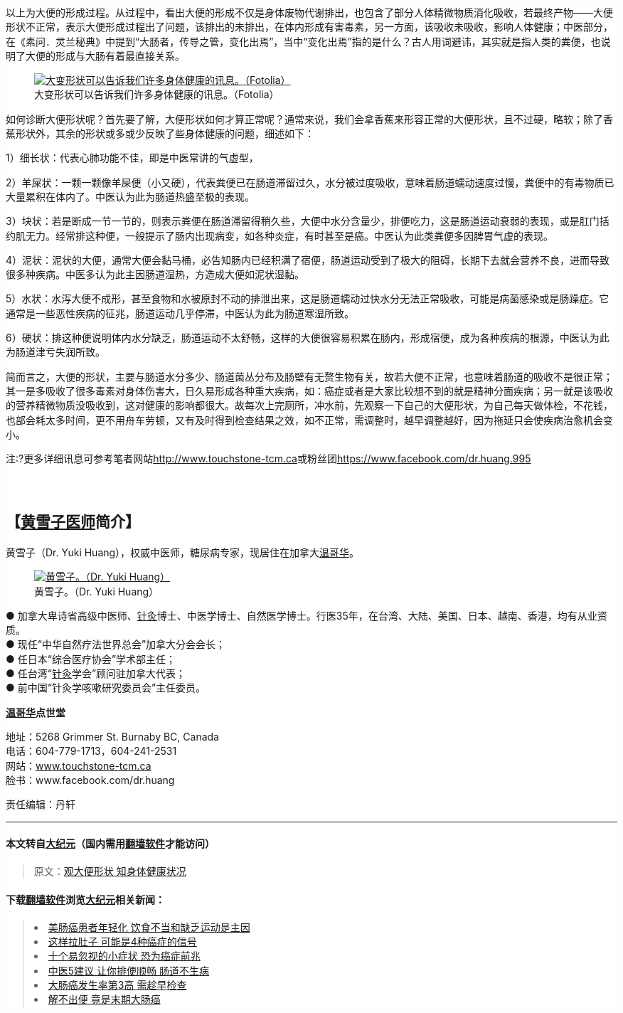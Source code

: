 <p>以上为大便的形成过程。从过程中，看出大便的形成不仅是身体废物代谢排出，也包含了部分人体精微物质消化吸收，若最终产物——大便形状不正常，表示大便形成过程出了问题，该排出的未排出，在体内形成有害毒素，另一方面，该吸收未吸收，影响人体健康；中医部分，在《素问．灵兰秘典》中提到“大肠者，传导之管，变化出焉”，当中“变化出焉”指的是什么？古人用词避讳，其实就是指人类的粪便，也说明了大便的形成与大肠有着最直接关系。</p>
<figure id="attachment_11638272" style="width: 450px" class="wp-caption aligncenter"><a href="http://i.epochtimes.com/assets/uploads/2019/10/ft20191102.jpg"><img class="size-medium wp-image-11638272" src="http://i.epochtimes.com/assets/uploads/2019/10/ft20191102-450x300.jpg" alt="大变形状可以告诉我们许多身体健康的讯息。（Fotolia）" width="450" b="300" /></a><figcaption class="wp-caption-text">大变形状可以告诉我们许多身体健康的讯息。（Fotolia）</figcaption></figure>
<p>如何诊断大便形状呢？首先要了解，大便形状如何才算正常呢？通常来说，我们会拿香蕉来形容正常的大便形状，且不过硬，略软；除了香蕉形状外，其余的形状或多或少反映了些身体健康的问题，细述如下：</p>
<p>1）细长状：代表心肺功能不佳，即是中医常讲的气虚型，</p>
<p>2）羊屎状：一颗一颗像羊屎便（小又硬），代表粪便已在肠道滞留过久，水分被过度吸收，意味着肠道蠕动速度过慢，粪便中的有毒物质已大量累积在体内了。中医认为此为肠道热盛至极的表现。</p>
<p>3）块状：若是断成一节一节的，则表示粪便在肠道滞留得稍久些，大便中水分含量少，排便吃力，这是肠道运动衰弱的表现，或是肛门括约肌无力。经常排这种便，一般提示了肠内出现病变，如各种炎症，有时甚至是癌。中医认为此类粪便多因脾胃气虚的表现。</p>
<p>4）泥状：泥状的大便，通常大便会黏马桶，必告知肠内已经积满了宿便，肠道运动受到了极大的阻碍，长期下去就会营养不良，进而导致很多种疾病。中医多认为此主因肠道湿热，方造成大便如泥状湿黏。</p>
<p>5）水状：水泻大便不成形，甚至食物和水被原封不动的排泄出来，这是肠道蠕动过快水分无法正常吸收，可能是病菌感染或是肠躁症。它通常是一些恶性疾病的征兆，肠道运动几乎停滞，中医认为此为肠道寒湿所致。</p>
<p>6）硬状：排这种便说明体内水分缺乏，肠道运动不太舒畅，这样的大便很容易积累在肠内，形成宿便，成为各种疾病的根源，中医认为此为肠道津亏失润所致。</p>
<p>简而言之，大便的形状，主要与肠道水分多少、肠道菌丛分布及肠壁有无赘生物有关，故若大便不正常，也意味着肠道的吸收不是很正常；其一是多吸收了很多毒素对身体伤害大，日久易形成各种重大疾病，如：癌症或者是大家比较想不到的就是精神分面疾病；另一就是该吸收的营养精微物质没吸收到，这对健康的影响都很大。故每次上完厕所，冲水前，先观察一下自己的大便形状，为自己每天做体检，不花钱，也部会耗太多时间，更不用舟车劳顿，又有及时得到检查结果之效，如不正常，需调整时，越早调整越好，因为拖延只会使疾病治愈机会变小。</p>
<p>注:?更多详细讯息可参考笔者网站<a href="http://www.touchstone-tcm.ca/">http://www.touchstone-tcm.ca</a>或粉丝团<u>https://www.facebook.com/dr.huang.995</u></p>
<p><a href="http://i.epochtimes.com/assets/uploads/2019/10/2a1e84877294abd2ee21f7bc7276c1a8-1-2.jpg"><img class="aligncenter size-full wp-image-11616474" src="http://i.epochtimes.com/assets/uploads/2019/10/2a1e84877294abd2ee21f7bc7276c1a8-1-2.jpg" alt="" width="369" b="201" /></a></p>
<h2>【<a href="https://www.epochtimes.com/gb/tag/%e9%bb%83%e9%9b%aa%e5%ad%90%e9%86%ab%e5%b8%ab.md">黄雪子医师</a>简介】</h2>
<p>黄雪子（Dr. Yuki Huang），权威中医师，糖尿病专家，现居住在加拿大<a href="https://www.epochtimes.com/gb/tag/%e6%ba%ab%e5%93%a5%e8%8f%af.md">温哥华</a>。</p>
<figure id="attachment_11574457" class="wp-caption aligncenter" style="width: 208px;"><a href="https://i.epochtimes.com/assets/uploads/2019/10/Huang-Xuezi-Yuki-profile-crop3.jpg"><img class=" wp-image-11574457" src="https://i.epochtimes.com/assets/uploads/2019/10/Huang-Xuezi-Yuki-profile-crop3.jpg" alt="黄雪子。（Dr. Yuki Huang）" width="208" b="277" /></a><figcaption class="wp-caption-text">黄雪子。（Dr. Yuki Huang）</figcaption></figure>
<p>● 加拿大卑诗省高级中医师、<a href="https://www.epochtimes.com/gb/tag/%e9%87%9d%e7%81%b8.md">针灸</a>博士、中医学博士、自然医学博士。行医35年，在台湾、大陆、美国、日本、越南、香港，均有从业资质。<br />
● 现任“中华自然疗法世界总会”加拿大分会会长；<br />
● 任日本“综合医疗协会”学术部主任；<br />
● 任台湾“<a href="https://www.epochtimes.com/gb/tag/%e9%87%9d%e7%81%b8.md">针灸</a>学会”顾问驻加拿大代表；<br />
● 前中国“针灸学咳嗽研究委员会”主任委员。</p>
<p><strong><a href="https://www.epochtimes.com/gb/tag/%e6%ba%ab%e5%93%a5%e8%8f%af.md">温哥华</a>点世堂</strong></p>
<p>地址：5268 Grimmer St. Burnaby BC, Canada<br />
电话：604-779-1713，604-241-2531<br />
网站：<a href="http://www.touchstone-tcm.ca/">www.touchstone-tcm.ca</a><br />
脸书：www.facebook.com/dr.huang</p>
<p>责任编辑：丹轩</p>

<hr>

#### 本文转自<a href="http://www.epochtimes.com">大纪元</a>（国内需用<a href="https://git.io/JesJV">翻墙软件</a>才能访问）
> 原文：<a href="http://www.epochtimes.com/gb/19/10/28/n11616431.htm">观大便形状 知身体健康状况</a>


#### 下载<a href="https://git.io/JesJV">翻墙软件</a>浏览<a href="http://www.epochtimes.com">大纪元</a>相关新闻：
> <li><a href="http://www.epochtimes.com/gb/17/3/1/n8859795.htm">美肠癌患者年轻化 饮食不当和缺乏运动是主因</a></li>
> <li><a href="http://www.epochtimes.com/gb/15/10/23/n4556383.htm">这样拉肚子 可能是4种癌症的信号</a></li>
> <li><a href="http://www.epochtimes.com/gb/15/7/12/n4478657.htm">十个易忽视的小症状 恐为癌症前兆</a></li>
> <li><a href="http://www.epochtimes.com/gb/14/6/6/n4172476.htm">中医5建议 让你排便顺畅 肠道不生病</a></li>
> <li><a href="http://www.epochtimes.com/gb/12/1/14/n3486053.htm">大肠癌发生率第3高 需趁早检查</a></li>
> <li><a href="http://www.epochtimes.com/gb/11/3/1/n3183904.htm">解不出便  竟是末期大肠癌</a></li>
